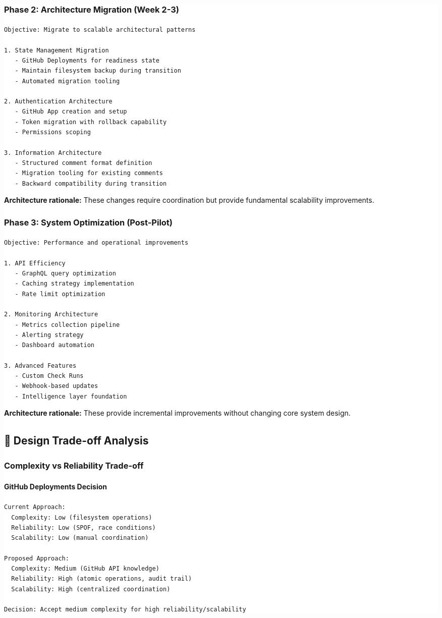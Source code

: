 ### Phase 2: Architecture Migration (Week 2-3)
```
Objective: Migrate to scalable architectural patterns

1. State Management Migration
   - GitHub Deployments for readiness state
   - Maintain filesystem backup during transition
   - Automated migration tooling

2. Authentication Architecture  
   - GitHub App creation and setup
   - Token migration with rollback capability
   - Permissions scoping

3. Information Architecture
   - Structured comment format definition
   - Migration tooling for existing comments
   - Backward compatibility during transition
```

**Architecture rationale:** These changes require coordination but provide fundamental scalability improvements.

### Phase 3: System Optimization (Post-Pilot)
```
Objective: Performance and operational improvements

1. API Efficiency
   - GraphQL query optimization
   - Caching strategy implementation
   - Rate limit optimization

2. Monitoring Architecture
   - Metrics collection pipeline
   - Alerting strategy
   - Dashboard automation

3. Advanced Features
   - Custom Check Runs
   - Webhook-based updates
   - Intelligence layer foundation
```

**Architecture rationale:** These provide incremental improvements without changing core system design.

## 📐 Design Trade-off Analysis

### Complexity vs Reliability Trade-off

#### GitHub Deployments Decision
```
Current Approach:
  Complexity: Low (filesystem operations)
  Reliability: Low (SPOF, race conditions)
  Scalability: Low (manual coordination)

Proposed Approach:  
  Complexity: Medium (GitHub API knowledge)
  Reliability: High (atomic operations, audit trail)
  Scalability: High (centralized coordination)

Decision: Accept medium complexity for high reliability/scalability
```